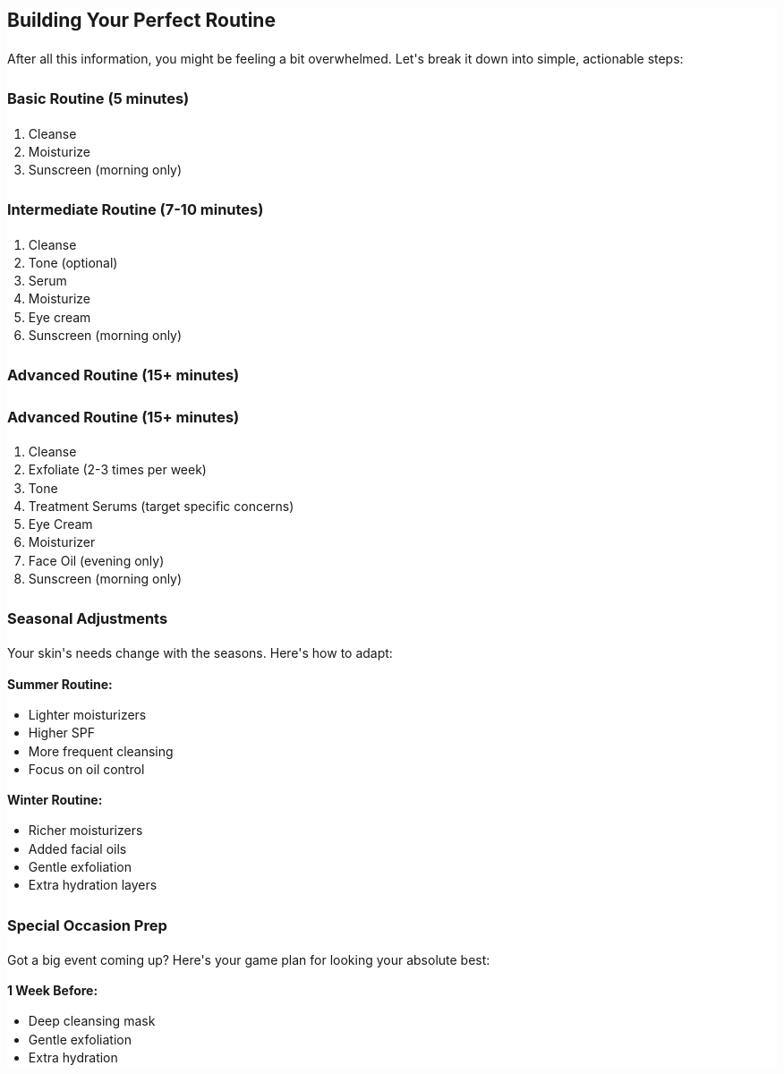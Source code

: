 ## Building Your Perfect Routine

After all this information, you might be feeling a bit overwhelmed. Let's break it down into simple, actionable steps:

### Basic Routine (5 minutes)
1. Cleanse
2. Moisturize
3. Sunscreen (morning only)

### Intermediate Routine (7-10 minutes)
1. Cleanse
2. Tone (optional)
3. Serum
4. Moisturize
5. Eye cream
6. Sunscreen (morning only)

### Advanced Routine (15+ minutes)
### Advanced Routine (15+ minutes)
1. Cleanse
2. Exfoliate (2-3 times per week)
3. Tone
4. Treatment Serums (target specific concerns)
5. Eye Cream
6. Moisturizer
7. Face Oil (evening only)
8. Sunscreen (morning only)

### Seasonal Adjustments

Your skin's needs change with the seasons. Here's how to adapt:

**Summer Routine:**
- Lighter moisturizers
- Higher SPF
- More frequent cleansing
- Focus on oil control

**Winter Routine:**
- Richer moisturizers
- Added facial oils
- Gentle exfoliation
- Extra hydration layers

### Special Occasion Prep

Got a big event coming up? Here's your game plan for looking your absolute best:

**1 Week Before:**
- Deep cleansing mask
- Gentle exfoliation
- Extra hydration
